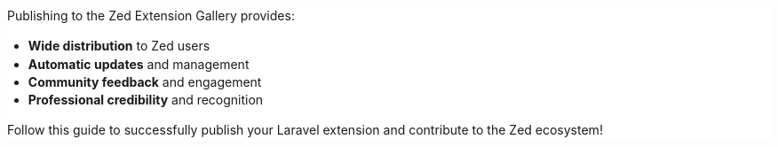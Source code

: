 Publishing to the Zed Extension Gallery provides:
- **Wide distribution** to Zed users
- **Automatic updates** and management
- **Community feedback** and engagement
- **Professional credibility** and recognition

Follow this guide to successfully publish your Laravel extension and contribute to the Zed ecosystem!
